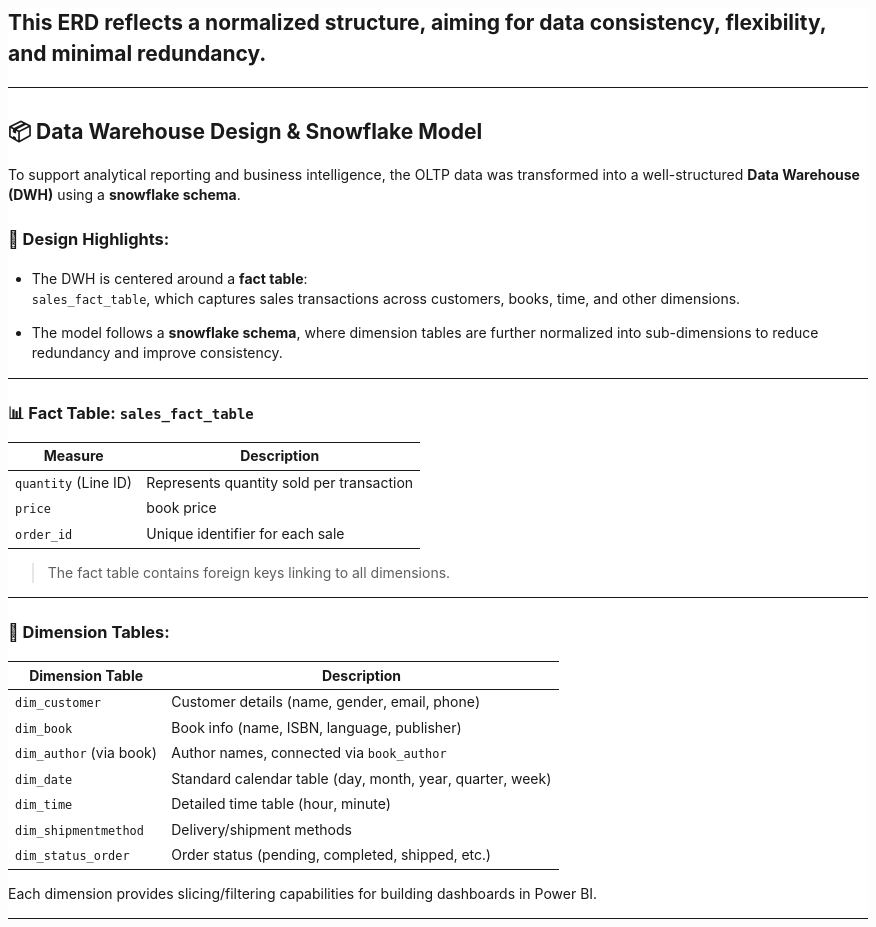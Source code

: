 This ERD reflects a **normalized structure**, aiming for data consistency, flexibility, and minimal redundancy.
---
---

## 📦 Data Warehouse Design & Snowflake Model

To support analytical reporting and business intelligence, the OLTP data was transformed into a well-structured **Data Warehouse (DWH)** using a **snowflake schema**.

### 🎯 Design Highlights:

- The DWH is centered around a **fact table**:  
  `sales_fact_table`, which captures sales transactions across customers, books, time, and other dimensions.

- The model follows a **snowflake schema**, where dimension tables are further normalized into sub-dimensions to reduce redundancy and improve consistency.

---

### 📊 Fact Table: `sales_fact_table`

| Measure              | Description                                   |
|----------------------|-----------------------------------------------|
| `quantity` (Line ID) | Represents quantity sold per transaction      |
| `price`              |  book price                                   |
| `order_id`           | Unique identifier for each sale               |

> The fact table contains foreign keys linking to all dimensions.

---

### 🧩 Dimension Tables:

| Dimension Table           | Description                                                   |
|---------------------------|---------------------------------------------------------------|
| `dim_customer`            | Customer details (name, gender, email, phone)                 |
| `dim_book`                | Book info (name, ISBN, language, publisher)                  |
| `dim_author` (via book)   | Author names, connected via `book_author`                    |
| `dim_date`                | Standard calendar table (day, month, year, quarter, week)     |
| `dim_time`                | Detailed time table (hour, minute)                            |
| `dim_shipmentmethod`      | Delivery/shipment methods                                     |
| `dim_status_order`        | Order status (pending, completed, shipped, etc.)              |

Each dimension provides slicing/filtering capabilities for building dashboards in Power BI.

---